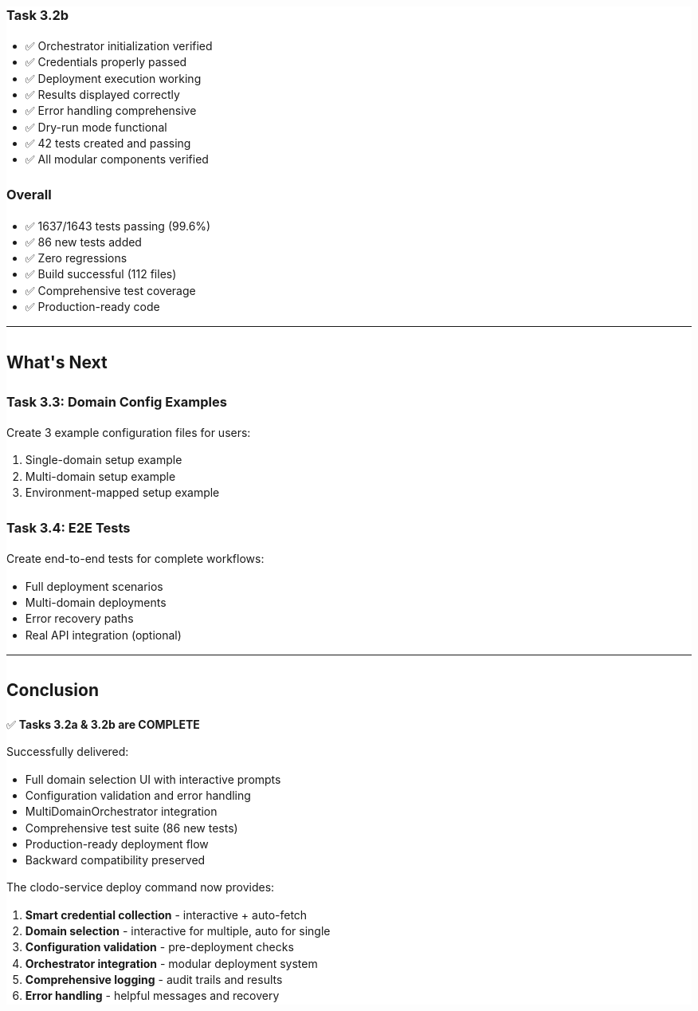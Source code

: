 ### Task 3.2b
- ✅ Orchestrator initialization verified
- ✅ Credentials properly passed
- ✅ Deployment execution working
- ✅ Results displayed correctly
- ✅ Error handling comprehensive
- ✅ Dry-run mode functional
- ✅ 42 tests created and passing
- ✅ All modular components verified

### Overall
- ✅ 1637/1643 tests passing (99.6%)
- ✅ 86 new tests added
- ✅ Zero regressions
- ✅ Build successful (112 files)
- ✅ Comprehensive test coverage
- ✅ Production-ready code

---

## What's Next

### Task 3.3: Domain Config Examples
Create 3 example configuration files for users:
1. Single-domain setup example
2. Multi-domain setup example
3. Environment-mapped setup example

### Task 3.4: E2E Tests
Create end-to-end tests for complete workflows:
- Full deployment scenarios
- Multi-domain deployments
- Error recovery paths
- Real API integration (optional)

---

## Conclusion

✅ **Tasks 3.2a & 3.2b are COMPLETE**

Successfully delivered:
- Full domain selection UI with interactive prompts
- Configuration validation and error handling
- MultiDomainOrchestrator integration
- Comprehensive test suite (86 new tests)
- Production-ready deployment flow
- Backward compatibility preserved

The clodo-service deploy command now provides:
1. **Smart credential collection** - interactive + auto-fetch
2. **Domain selection** - interactive for multiple, auto for single
3. **Configuration validation** - pre-deployment checks
4. **Orchestrator integration** - modular deployment system
5. **Comprehensive logging** - audit trails and results
6. **Error handling** - helpful messages and recovery
